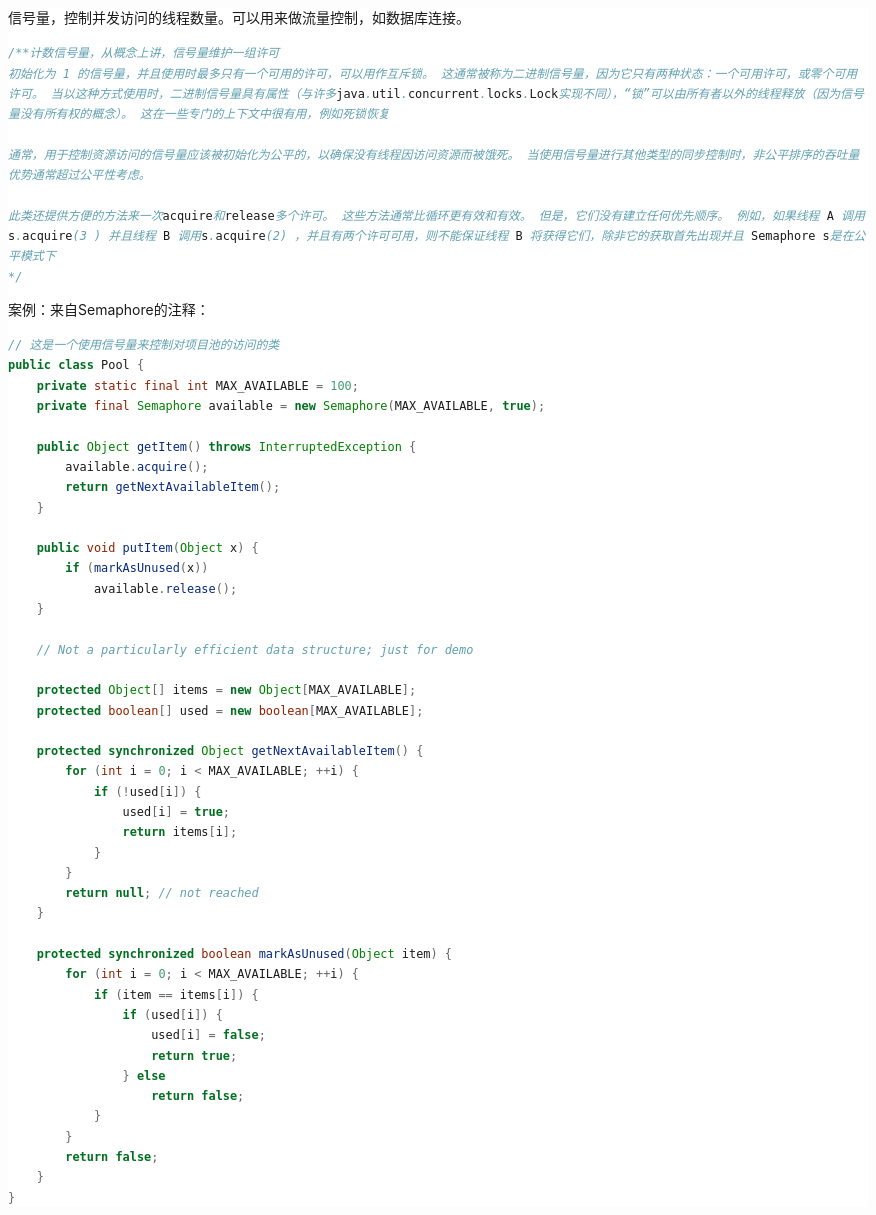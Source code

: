 信号量，控制并发访问的线程数量。可以用来做流量控制，如数据库连接。

```java
/**计数信号量，从概念上讲，信号量维护一组许可
初始化为 1 的信号量，并且使用时最多只有一个可用的许可，可以用作互斥锁。 这通常被称为二进制信号量，因为它只有两种状态：一个可用许可，或零个可用许可。 当以这种方式使用时，二进制信号量具有属性（与许多java.util.concurrent.locks.Lock实现不同），“锁”可以由所有者以外的线程释放（因为信号量没有所有权的概念）。 这在一些专门的上下文中很有用，例如死锁恢复

通常，用于控制资源访问的信号量应该被初始化为公平的，以确保没有线程因访问资源而被饿死。 当使用信号量进行其他类型的同步控制时，非公平排序的吞吐量优势通常超过公平性考虑。

此类还提供方便的方法来一次acquire和release多个许可。 这些方法通常比循环更有效和有效。 但是，它们没有建立任何优先顺序。 例如，如果线程 A 调用s.acquire(3 ) 并且线程 B 调用s.acquire(2) ，并且有两个许可可用，则不能保证线程 B 将获得它们，除非它的获取首先出现并且 Semaphore s是在公平模式下
*/
```

案例：来自Semaphore的注释：

```java
// 这是一个使用信号量来控制对项目池的访问的类
public class Pool {
    private static final int MAX_AVAILABLE = 100;
    private final Semaphore available = new Semaphore(MAX_AVAILABLE, true);

    public Object getItem() throws InterruptedException {
        available.acquire();
        return getNextAvailableItem();
    }

    public void putItem(Object x) {
        if (markAsUnused(x))
            available.release();
    }

    // Not a particularly efficient data structure; just for demo

    protected Object[] items = new Object[MAX_AVAILABLE];
    protected boolean[] used = new boolean[MAX_AVAILABLE];

    protected synchronized Object getNextAvailableItem() {
        for (int i = 0; i < MAX_AVAILABLE; ++i) {
            if (!used[i]) {
                used[i] = true;
                return items[i];
            }
        }
        return null; // not reached
    }

    protected synchronized boolean markAsUnused(Object item) {
        for (int i = 0; i < MAX_AVAILABLE; ++i) {
            if (item == items[i]) {
                if (used[i]) {
                    used[i] = false;
                    return true;
                } else
                    return false;
            }
        }
        return false;
    }
}
```
